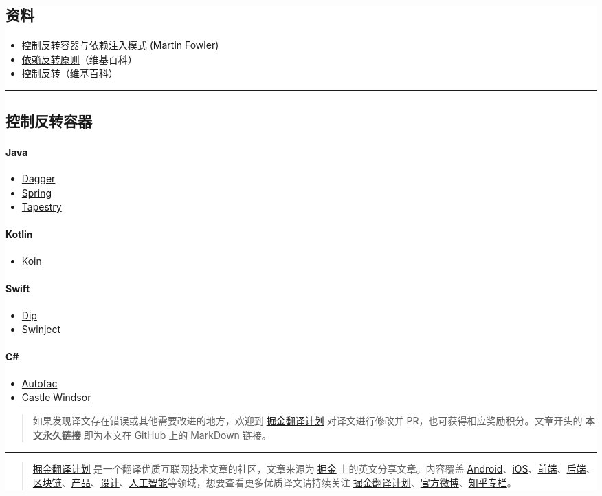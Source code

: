 ## 资料

* [控制反转容器与依赖注入模式](https://www.martinfowler.com/articles/injection.html) (Martin Fowler)
* [依赖反转原则](https://en.wikipedia.org/wiki/Dependency_inversion_principle)（维基百科）
* [控制反转](https://en.wikipedia.org/wiki/Inversion_of_control)（维基百科）

---

## 控制反转容器

#### Java

* [Dagger](https://dagger.dev/)
* [Spring](https://docs.spring.io/spring-framework/docs/current/spring-framework-reference/core.html#beans-introduction)
* [Tapestry](https://tapestry.apache.org/ioc.html)

#### Kotlin

* [Koin](https://insert-koin.io/)

#### Swift

* [Dip](https://github.com/AliSoftware/Dip)
* [Swinject](https://github.com/Swinject/Swinject)

#### C#

* [Autofac](https://autofac.org/)
* [Castle Windsor](http://www.castleproject.org/projects/windsor/)

> 如果发现译文存在错误或其他需要改进的地方，欢迎到 [掘金翻译计划](https://github.com/xitu/gold-miner) 对译文进行修改并 PR，也可获得相应奖励积分。文章开头的 **本文永久链接** 即为本文在 GitHub 上的 MarkDown 链接。

---

> [掘金翻译计划](https://github.com/xitu/gold-miner) 是一个翻译优质互联网技术文章的社区，文章来源为 [掘金](https://juejin.im) 上的英文分享文章。内容覆盖 [Android](https://github.com/xitu/gold-miner#android)、[iOS](https://github.com/xitu/gold-miner#ios)、[前端](https://github.com/xitu/gold-miner#前端)、[后端](https://github.com/xitu/gold-miner#后端)、[区块链](https://github.com/xitu/gold-miner#区块链)、[产品](https://github.com/xitu/gold-miner#产品)、[设计](https://github.com/xitu/gold-miner#设计)、[人工智能](https://github.com/xitu/gold-miner#人工智能)等领域，想要查看更多优质译文请持续关注 [掘金翻译计划](https://github.com/xitu/gold-miner)、[官方微博](http://weibo.com/juejinfanyi)、[知乎专栏](https://zhuanlan.zhihu.com/juejinfanyi)。
